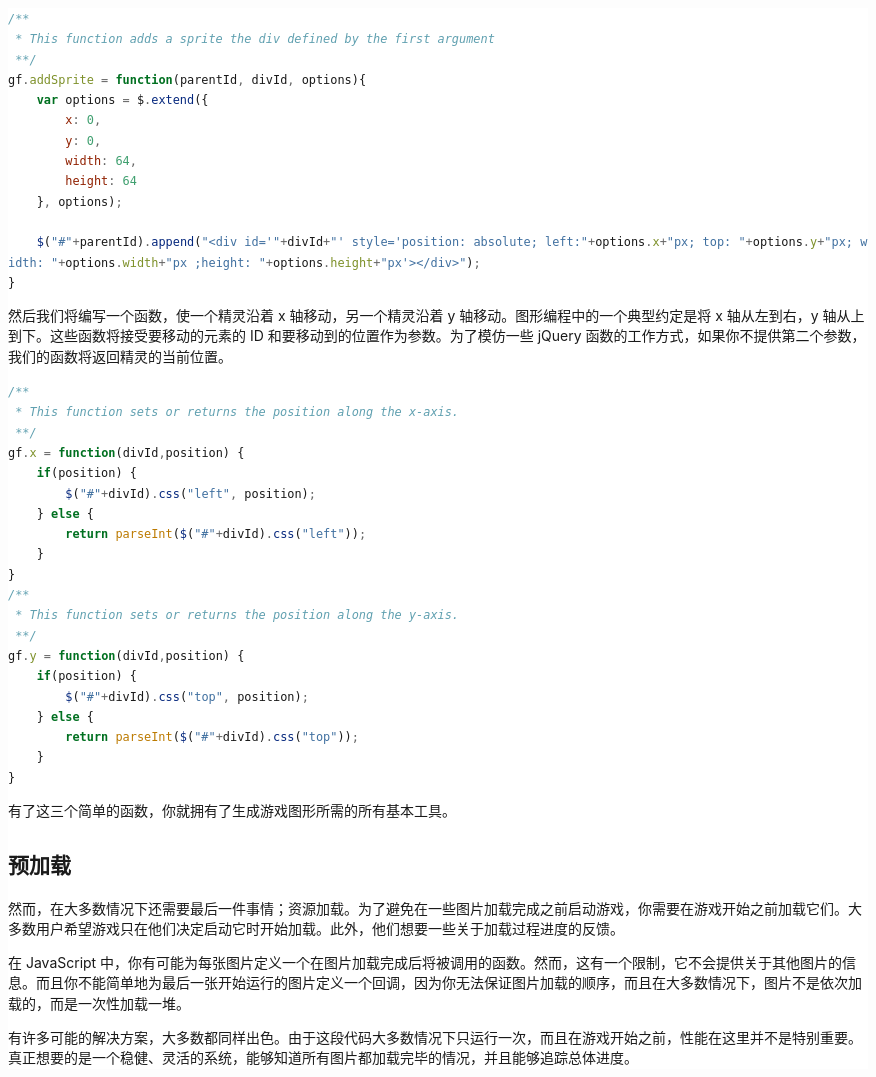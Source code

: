 ```js
/**
 * This function adds a sprite the div defined by the first argument
 **/
gf.addSprite = function(parentId, divId, options){
    var options = $.extend({
        x: 0,
        y: 0,
        width: 64,
        height: 64
    }, options);

    $("#"+parentId).append("<div id='"+divId+"' style='position: absolute; left:"+options.x+"px; top: "+options.y+"px; width: "+options.width+"px ;height: "+options.height+"px'></div>");
}
```

然后我们将编写一个函数，使一个精灵沿着 x 轴移动，另一个精灵沿着 y 轴移动。图形编程中的一个典型约定是将 x 轴从左到右，y 轴从上到下。这些函数将接受要移动的元素的 ID 和要移动到的位置作为参数。为了模仿一些 jQuery 函数的工作方式，如果你不提供第二个参数，我们的函数将返回精灵的当前位置。

```js
/**
 * This function sets or returns the position along the x-axis.
 **/
gf.x = function(divId,position) {
    if(position) {
        $("#"+divId).css("left", position); 
    } else {
        return parseInt($("#"+divId).css("left")); 
    }
}
/**
 * This function sets or returns the position along the y-axis.
 **/
gf.y = function(divId,position) {
    if(position) {
        $("#"+divId).css("top", position); 
    } else {
        return parseInt($("#"+divId).css("top")); 
    }
}
```

有了这三个简单的函数，你就拥有了生成游戏图形所需的所有基本工具。

## 预加载

然而，在大多数情况下还需要最后一件事情；资源加载。为了避免在一些图片加载完成之前启动游戏，你需要在游戏开始之前加载它们。大多数用户希望游戏只在他们决定启动它时开始加载。此外，他们想要一些关于加载过程进度的反馈。

在 JavaScript 中，你有可能为每张图片定义一个在图片加载完成后将被调用的函数。然而，这有一个限制，它不会提供关于其他图片的信息。而且你不能简单地为最后一张开始运行的图片定义一个回调，因为你无法保证图片加载的顺序，而且在大多数情况下，图片不是依次加载的，而是一次性加载一堆。

有许多可能的解决方案，大多数都同样出色。由于这段代码大多数情况下只运行一次，而且在游戏开始之前，性能在这里并不是特别重要。真正想要的是一个稳健、灵活的系统，能够知道所有图片都加载完毕的情况，并且能够追踪总体进度。
